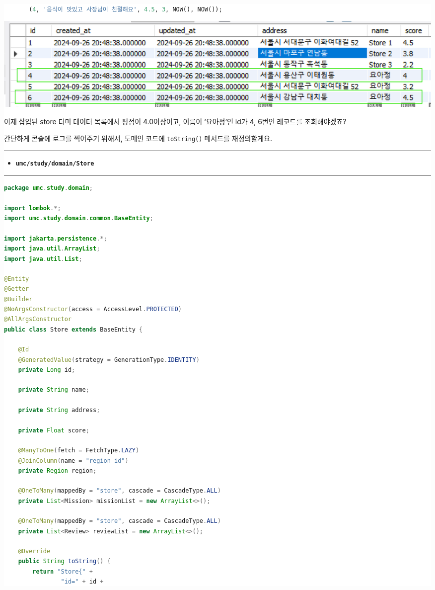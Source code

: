 ```sql
       (4, '음식이 맛있고 사장님이 친절해요', 4.5, 3, NOW(), NOW());  
```

![image.png](image%204.png)

이제 삽입된 store 더미 데이터 목록에서 평점이 4.0이상이고, 이름이 ‘요아정’인 id가 4, 6번인 레코드를 조회해야겠죠?

간단하게 콘솔에 로그를 찍어주기 위해서, 도메인 코드에 `toString()` 메서드를 재정의할게요.

---

- **`umc/study/domain/Store`**

---

```java
package umc.study.domain;

import lombok.*;
import umc.study.domain.common.BaseEntity;

import jakarta.persistence.*;
import java.util.ArrayList;
import java.util.List;

@Entity
@Getter
@Builder
@NoArgsConstructor(access = AccessLevel.PROTECTED)
@AllArgsConstructor
public class Store extends BaseEntity {

    @Id
    @GeneratedValue(strategy = GenerationType.IDENTITY)
    private Long id;

    private String name;

    private String address;

    private Float score;

    @ManyToOne(fetch = FetchType.LAZY)
    @JoinColumn(name = "region_id")
    private Region region;

    @OneToMany(mappedBy = "store", cascade = CascadeType.ALL)
    private List<Mission> missionList = new ArrayList<>();

    @OneToMany(mappedBy = "store", cascade = CascadeType.ALL)
    private List<Review> reviewList = new ArrayList<>();

    @Override
    public String toString() {
        return "Store{" +
                "id=" + id +
```